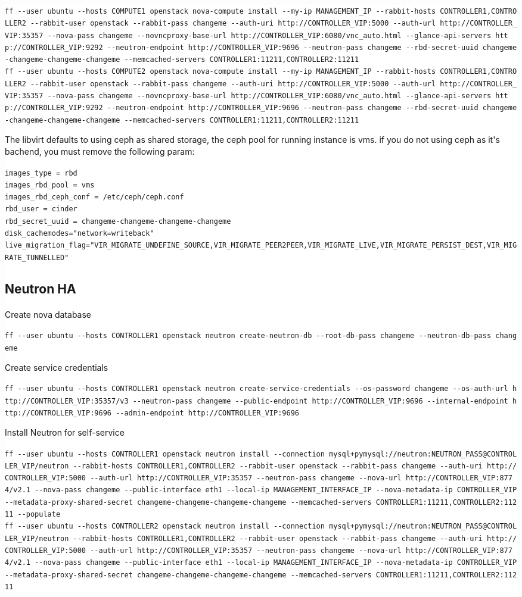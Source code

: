     ff --user ubuntu --hosts COMPUTE1 openstack nova-compute install --my-ip MANAGEMENT_IP --rabbit-hosts CONTROLLER1,CONTROLLER2 --rabbit-user openstack --rabbit-pass changeme --auth-uri http://CONTROLLER_VIP:5000 --auth-url http://CONTROLLER_VIP:35357 --nova-pass changeme --novncproxy-base-url http://CONTROLLER_VIP:6080/vnc_auto.html --glance-api-servers http://CONTROLLER_VIP:9292 --neutron-endpoint http://CONTROLLER_VIP:9696 --neutron-pass changeme --rbd-secret-uuid changeme-changeme-changeme-changeme --memcached-servers CONTROLLER1:11211,CONTROLLER2:11211
    ff --user ubuntu --hosts COMPUTE2 openstack nova-compute install --my-ip MANAGEMENT_IP --rabbit-hosts CONTROLLER1,CONTROLLER2 --rabbit-user openstack --rabbit-pass changeme --auth-uri http://CONTROLLER_VIP:5000 --auth-url http://CONTROLLER_VIP:35357 --nova-pass changeme --novncproxy-base-url http://CONTROLLER_VIP:6080/vnc_auto.html --glance-api-servers http://CONTROLLER_VIP:9292 --neutron-endpoint http://CONTROLLER_VIP:9696 --neutron-pass changeme --rbd-secret-uuid changeme-changeme-changeme-changeme --memcached-servers CONTROLLER1:11211,CONTROLLER2:11211

The libvirt defaults to using ceph as shared storage, the ceph pool for running instance is vms. if you do not using ceph as it's bachend, you must remove the following param:

    images_type = rbd
    images_rbd_pool = vms
    images_rbd_ceph_conf = /etc/ceph/ceph.conf
    rbd_user = cinder
    rbd_secret_uuid = changeme-changeme-changeme-changeme
    disk_cachemodes="network=writeback"
    live_migration_flag="VIR_MIGRATE_UNDEFINE_SOURCE,VIR_MIGRATE_PEER2PEER,VIR_MIGRATE_LIVE,VIR_MIGRATE_PERSIST_DEST,VIR_MIGRATE_TUNNELLED"


## Neutron HA

Create nova database

    ff --user ubuntu --hosts CONTROLLER1 openstack neutron create-neutron-db --root-db-pass changeme --neutron-db-pass changeme

Create service credentials

    ff --user ubuntu --hosts CONTROLLER1 openstack neutron create-service-credentials --os-password changeme --os-auth-url http://CONTROLLER_VIP:35357/v3 --neutron-pass changeme --public-endpoint http://CONTROLLER_VIP:9696 --internal-endpoint http://CONTROLLER_VIP:9696 --admin-endpoint http://CONTROLLER_VIP:9696

Install Neutron for self-service

    ff --user ubuntu --hosts CONTROLLER1 openstack neutron install --connection mysql+pymysql://neutron:NEUTRON_PASS@CONTROLLER_VIP/neutron --rabbit-hosts CONTROLLER1,CONTROLLER2 --rabbit-user openstack --rabbit-pass changeme --auth-uri http://CONTROLLER_VIP:5000 --auth-url http://CONTROLLER_VIP:35357 --neutron-pass changeme --nova-url http://CONTROLLER_VIP:8774/v2.1 --nova-pass changeme --public-interface eth1 --local-ip MANAGEMENT_INTERFACE_IP --nova-metadata-ip CONTROLLER_VIP --metadata-proxy-shared-secret changeme-changeme-changeme-changeme --memcached-servers CONTROLLER1:11211,CONTROLLER2:11211 --populate
    ff --user ubuntu --hosts CONTROLLER2 openstack neutron install --connection mysql+pymysql://neutron:NEUTRON_PASS@CONTROLLER_VIP/neutron --rabbit-hosts CONTROLLER1,CONTROLLER2 --rabbit-user openstack --rabbit-pass changeme --auth-uri http://CONTROLLER_VIP:5000 --auth-url http://CONTROLLER_VIP:35357 --neutron-pass changeme --nova-url http://CONTROLLER_VIP:8774/v2.1 --nova-pass changeme --public-interface eth1 --local-ip MANAGEMENT_INTERFACE_IP --nova-metadata-ip CONTROLLER_VIP --metadata-proxy-shared-secret changeme-changeme-changeme-changeme --memcached-servers CONTROLLER1:11211,CONTROLLER2:11211
